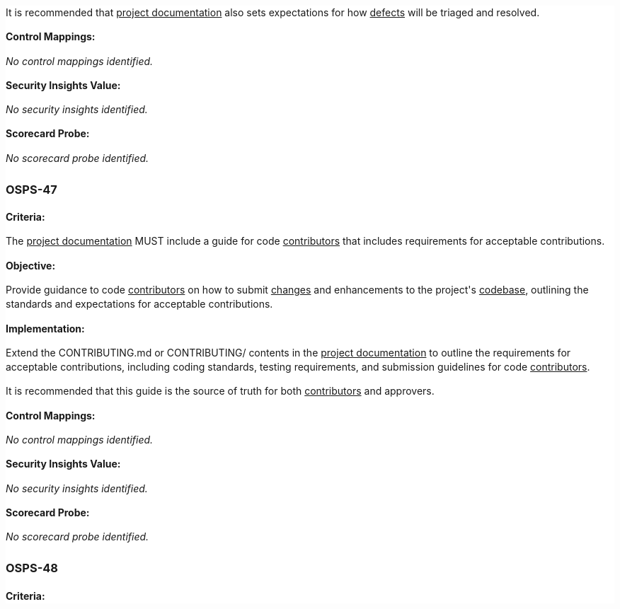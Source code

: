 It is recommended that [project documentation]
also sets expectations for how [defects] will
be triaged and resolved.

**Control Mappings:**  
  
_No control mappings identified._

**Security Insights Value:**  
  
_No security insights identified._

**Scorecard Probe:**  
  
_No scorecard probe identified._

### OSPS-47

**Criteria:**

The [project documentation] MUST include a
guide for code [contributors] that includes
requirements for acceptable contributions.

**Objective:**

Provide guidance to code [contributors] on how
to submit [changes] and enhancements to the
project's [codebase], outlining the standards
and expectations for acceptable
contributions.

**Implementation:**

Extend the CONTRIBUTING.md or CONTRIBUTING/
contents in the [project documentation] to
outline the requirements for acceptable
contributions, including coding standards,
testing requirements, and submission
guidelines for code [contributors].

It is recommended that this guide is the
source of truth for both [contributors] and
approvers.

**Control Mappings:**  
  
_No control mappings identified._

**Security Insights Value:**  
  
_No security insights identified._

**Scorecard Probe:**  
  
_No scorecard probe identified._

### OSPS-48

**Criteria:**


[Arbitrary Code]: #arbitrary-code
[Build and Release Pipeline]: #build-and-release-pipeline
[build and release pipelines]: #build-and-release-pipeline
[Change]: #change
[changes]: #change
[CI/CD Pipeline]: #ci/cd-pipeline
[CI/CD pipelines]: #ci/cd-pipeline
[Contributor]: #contributor
[contributors]: #contributor
[Codebase]: #codebase
[codebases]: #codebase
[Collaborator]: #collaborator
[collaborators]: #collaborator
[Commit]: #commit
[commits]: #commit
[Defect]: #defect
[defects]: #defect
[Exploitable Vulnerabilities]: #exploitable-vulnerabilities
[Exploitable Vulnerability]: #exploitable-vulnerabilities
[License]: #license
[Known Vulnerabilities]: #known-vulnerabilities
[Known Vulnerability]: #known-vulnerabilities
[Multi-factor Authentication]: #multi-factor-authentication
[MFA]: #multi-factor-authentication
[Primary Branch]: #primary-branch
[Project Documentation]: #project-documentation
[Software Provenance]: #software-provenance
[Provenance]: #software-provenance
[Release]: #release
[releases]: #release
[Released Software Asset]: #released-software-asset
[released software assets]: #released-software-asset
[Repository]: #repository
[Repo]: #repository
[Repositories]: #repository
[Software Composition Analysis]: #software-composition-analysis
[SCA]: #software-composition-analysis
[Status Check]: #status-check
[status checks]: #status-check
[Subproject]: #subproject
[subprojects]: #subproject
[Version Identifier]: #version-identifier
[Version Control System]: #version-control-system
[VCS]: #version-control-system
[version control systems]: #version-control-system
[Vulnerability Reporting]: #vulnerability-reporting
[Coordinated Vulnerability Reporting]: #vulnerability-reporting